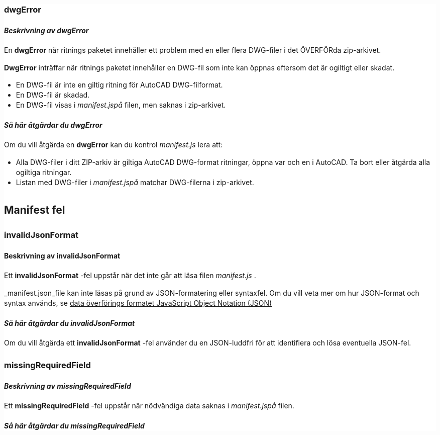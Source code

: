 ### <a name="dwgerror"></a>**dwgError**

#### <a name="description-for-dwgerror"></a>*Beskrivning av dwgError*

En **dwgError** när ritnings paketet innehåller ett problem med en eller flera DWG-filer i det ÖVERFÖRda zip-arkivet.

**DwgError** inträffar när ritnings paketet innehåller en DWG-fil som inte kan öppnas eftersom det är ogiltigt eller skadat.

* En DWG-fil är inte en giltig ritning för AutoCAD DWG-filformat.
* En DWG-fil är skadad.
* En DWG-fil visas i _manifest.jspå_ filen, men saknas i zip-arkivet.

#### <a name="how-to-fix-dwgerror"></a>*Så här åtgärdar du dwgError*

Om du vill åtgärda en **dwgError** kan du kontrol _manifest.js_ lera att:

* Alla DWG-filer i ditt ZIP-arkiv är giltiga AutoCAD DWG-format ritningar, öppna var och en i AutoCAD. Ta bort eller åtgärda alla ogiltiga ritningar.
* Listan med DWG-filer i _manifest.jspå_  matchar DWG-filerna i zip-arkivet.

## <a name="manifest-errors"></a>Manifest fel

### <a name="invalidjsonformat"></a>**invalidJsonFormat**

#### <a name="description-for-invalidjsonformat"></a>Beskrivning av invalidJsonFormat

Ett **invalidJsonFormat** -fel uppstår när det inte går att läsa filen _manifest.js_ .

_manifest.json_file kan inte läsas på grund av JSON-formatering eller syntaxfel. Om du vill veta mer om hur JSON-format och syntax används, se [data överförings formatet JavaScript Object Notation (JSON)](https://tools.ietf.org/html/rfc7159)

#### <a name="how-to-fix-invalidjsonformat"></a>*Så här åtgärdar du invalidJsonFormat*

Om du vill åtgärda ett **invalidJsonFormat** -fel använder du en JSON-luddfri för att identifiera och lösa eventuella JSON-fel.

### <a name="missingrequiredfield"></a>**missingRequiredField**

#### <a name="description-for-missingrequiredfield"></a>*Beskrivning av missingRequiredField*

Ett **missingRequiredField** -fel uppstår när nödvändiga data saknas i _manifest.jspå_ filen.

#### <a name="how-to-fix-missingrequiredfield"></a>*Så här åtgärdar du missingRequiredField*
